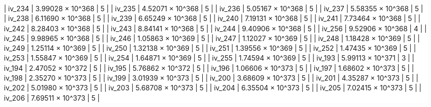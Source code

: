 | iv_234 | 3.99028 × 10^368 | 5 |
| iv_235 | 4.52071 × 10^368 | 5 |
| iv_236 | 5.05167 × 10^368 | 5 |
| iv_237 | 5.58355 × 10^368 | 5 |
| iv_238 | 6.11690 × 10^368 | 5 |
| iv_239 | 6.65249 × 10^368 | 5 |
| iv_240 | 7.19131 × 10^368 | 5 |
| iv_241 | 7.73464 × 10^368 | 5 |
| iv_242 | 8.28403 × 10^368 | 5 |
| iv_243 | 8.84141 × 10^368 | 5 |
| iv_244 | 9.40906 × 10^368 | 5 |
| iv_256 | 9.52906 × 10^368 | 4 |
| iv_245 | 9.98965 × 10^368 | 5 |
| iv_246 | 1.05863 × 10^369 | 5 |
| iv_247 | 1.12027 × 10^369 | 5 |
| iv_248 | 1.18428 × 10^369 | 5 |
| iv_249 | 1.25114 × 10^369 | 5 |
| iv_250 | 1.32138 × 10^369 | 5 |
| iv_251 | 1.39556 × 10^369 | 5 |
| iv_252 | 1.47435 × 10^369 | 5 |
| iv_253 | 1.55847 × 10^369 | 5 |
| iv_254 | 1.64871 × 10^369 | 5 |
| iv_255 | 1.74594 × 10^369 | 5 |
| iv_193 | 5.99113 × 10^371 | 3 |
| iv_194 | 2.47052 × 10^372 | 5 |
| iv_195 | 5.76862 × 10^372 | 5 |
| iv_196 | 1.06606 × 10^373 | 5 |
| iv_197 | 1.68602 × 10^373 | 5 |
| iv_198 | 2.35270 × 10^373 | 5 |
| iv_199 | 3.01939 × 10^373 | 5 |
| iv_200 | 3.68609 × 10^373 | 5 |
| iv_201 | 4.35287 × 10^373 | 5 |
| iv_202 | 5.01980 × 10^373 | 5 |
| iv_203 | 5.68708 × 10^373 | 5 |
| iv_204 | 6.35504 × 10^373 | 5 |
| iv_205 | 7.02415 × 10^373 | 5 |
| iv_206 | 7.69511 × 10^373 | 5 |